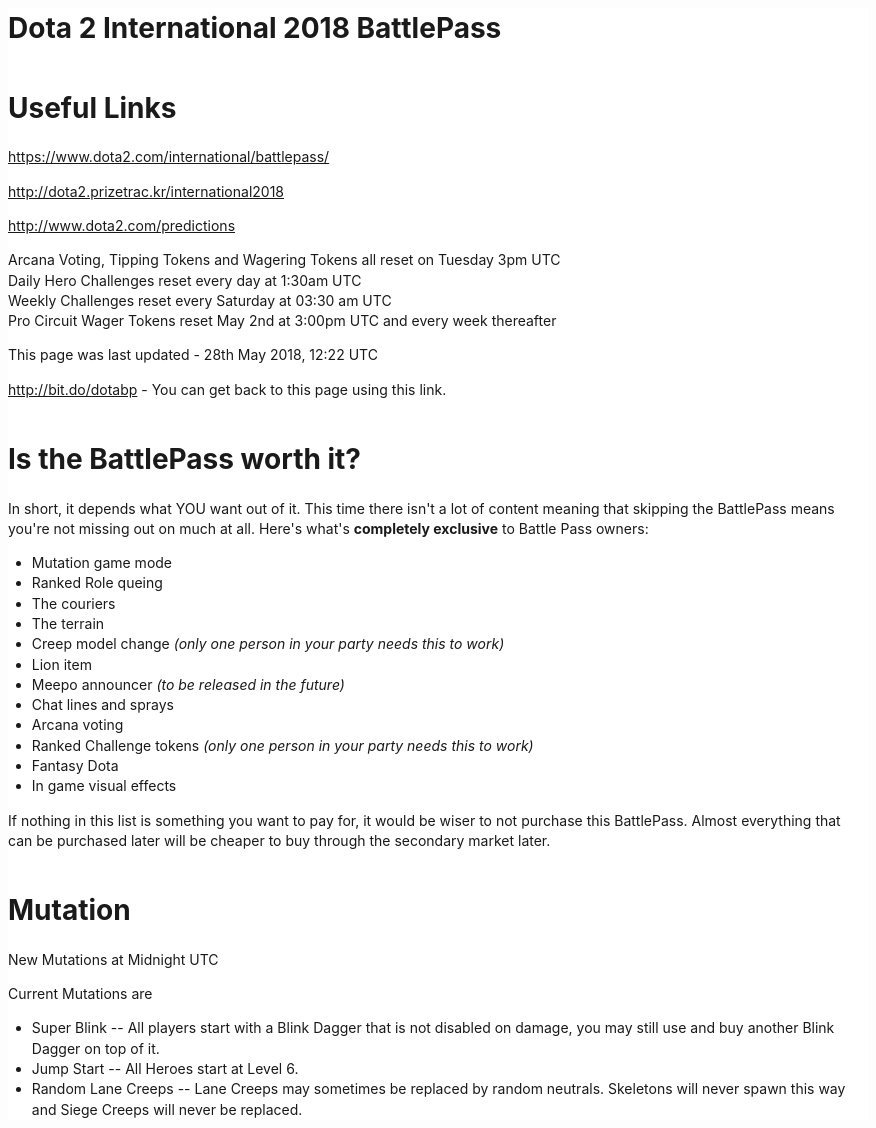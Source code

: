 # Dota 2 International 2018 BattlePass

# Useful Links

<https://www.dota2.com/international/battlepass/>

<http://dota2.prizetrac.kr/international2018>

<http://www.dota2.com/predictions>  

Arcana Voting, Tipping Tokens and Wagering Tokens all reset on Tuesday 3pm UTC  
Daily Hero Challenges reset every day at 1:30am UTC  
Weekly Challenges reset every Saturday at 03:30 am UTC  
Pro Circuit Wager Tokens reset May 2nd at 3:00pm UTC and every week thereafter

This page was last updated - 28th May 2018, 12:22 UTC

<http://bit.do/dotabp> - You can get back to this page using this link.

# Is the BattlePass worth it?

In short, it depends what YOU want out of it. This time there isn't a lot of content meaning that skipping the BattlePass means you're not missing out on much at all. Here's what's **completely exclusive** to Battle Pass owners:

- Mutation game mode
- Ranked Role queing
- The couriers
- The terrain
- Creep model change *(only one person in your party needs this to work)*
- Lion item
- Meepo announcer *(to be released in the future)*
- Chat lines and sprays
- Arcana voting
- Ranked Challenge tokens *(only one person in your party needs this to work)*
- Fantasy Dota
- In game visual effects

If nothing in this list is something you want to pay for, it would be wiser to not purchase this BattlePass. Almost everything that can be purchased later will be cheaper to buy through the secondary market later.

# Mutation

New Mutations at Midnight UTC

Current Mutations are

- Super Blink
-- All players start with a Blink Dagger that is not disabled on damage, you may still use and buy another Blink Dagger on top of it.
- Jump Start
-- All Heroes start at Level 6.
- Random Lane Creeps
-- Lane Creeps may sometimes be replaced by random neutrals. Skeletons will never spawn this way and Siege Creeps will never be replaced.
